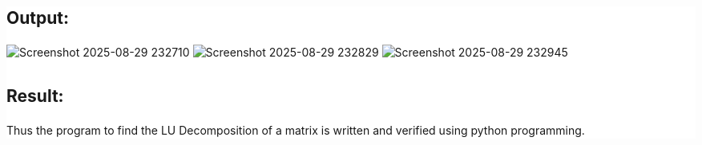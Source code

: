 ## Output:

<img width="1423" height="960" alt="Screenshot 2025-08-29 232710" src="https://github.com/user-attachments/assets/63bf2a40-24e4-4dc6-bcec-68fde7a03b5a" />

<img width="1427" height="915" alt="Screenshot 2025-08-29 232829" src="https://github.com/user-attachments/assets/792a8962-af32-4809-9799-4911a052c54b" />

<img width="1402" height="963" alt="Screenshot 2025-08-29 232945" src="https://github.com/user-attachments/assets/f60ec82e-44f9-4323-a218-78afaeb20b2c" />



## Result:
Thus the program to find the LU Decomposition of a matrix is written and verified using python programming.

